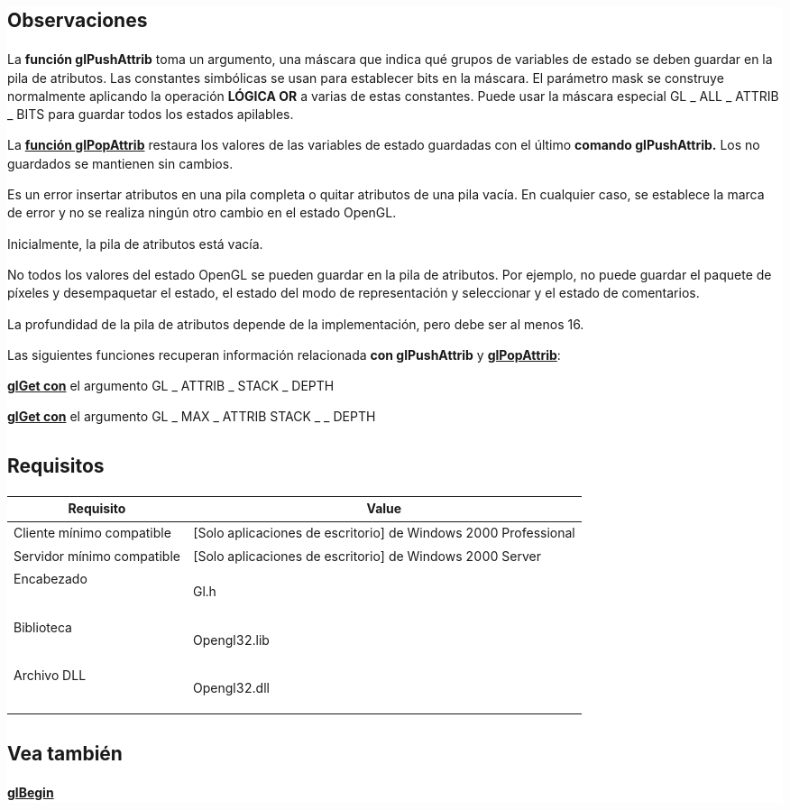 

## <a name="remarks"></a>Observaciones

La **función glPushAttrib** toma un argumento, una máscara que indica qué grupos de variables de estado se deben guardar en la pila de atributos. Las constantes simbólicas se usan para establecer bits en la máscara. El parámetro mask se construye normalmente aplicando la operación **LÓGICA OR** a varias de estas constantes. Puede usar la máscara especial GL \_ ALL \_ ATTRIB \_ BITS para guardar todos los estados apilables.

La [**función glPopAttrib**](glpopattrib.md) restaura los valores de las variables de estado guardadas con el último **comando glPushAttrib.** Los no guardados se mantienen sin cambios.

Es un error insertar atributos en una pila completa o quitar atributos de una pila vacía. En cualquier caso, se establece la marca de error y no se realiza ningún otro cambio en el estado OpenGL.

Inicialmente, la pila de atributos está vacía.

No todos los valores del estado OpenGL se pueden guardar en la pila de atributos. Por ejemplo, no puede guardar el paquete de píxeles y desempaquetar el estado, el estado del modo de representación y seleccionar y el estado de comentarios.

La profundidad de la pila de atributos depende de la implementación, pero debe ser al menos 16.

Las siguientes funciones recuperan información relacionada **con glPushAttrib** y [**glPopAttrib**](glpopattrib.md):

[**glGet con**](glgetbooleanv--glgetdoublev--glgetfloatv--glgetintegerv.md) el argumento GL \_ ATTRIB \_ STACK \_ DEPTH

[**glGet con**](glgetbooleanv--glgetdoublev--glgetfloatv--glgetintegerv.md) el argumento GL \_ MAX \_ ATTRIB STACK \_ \_ DEPTH

## <a name="requirements"></a>Requisitos



| Requisito | Value |
|-------------------------------------|-----------------------------------------------------------------------------------------|
| Cliente mínimo compatible<br/> | \[Solo aplicaciones de escritorio\] de Windows 2000 Professional<br/>                              |
| Servidor mínimo compatible<br/> | \[Solo aplicaciones de escritorio\] de Windows 2000 Server<br/>                                    |
| Encabezado<br/>                   | <dl> <dt>Gl.h</dt> </dl>         |
| Biblioteca<br/>                  | <dl> <dt>Opengl32.lib</dt> </dl> |
| Archivo DLL<br/>                      | <dl> <dt>Opengl32.dll</dt> </dl> |



## <a name="see-also"></a>Vea también

<dl> <dt>

[**glBegin**](glbegin.md)
</dt> <dt>
